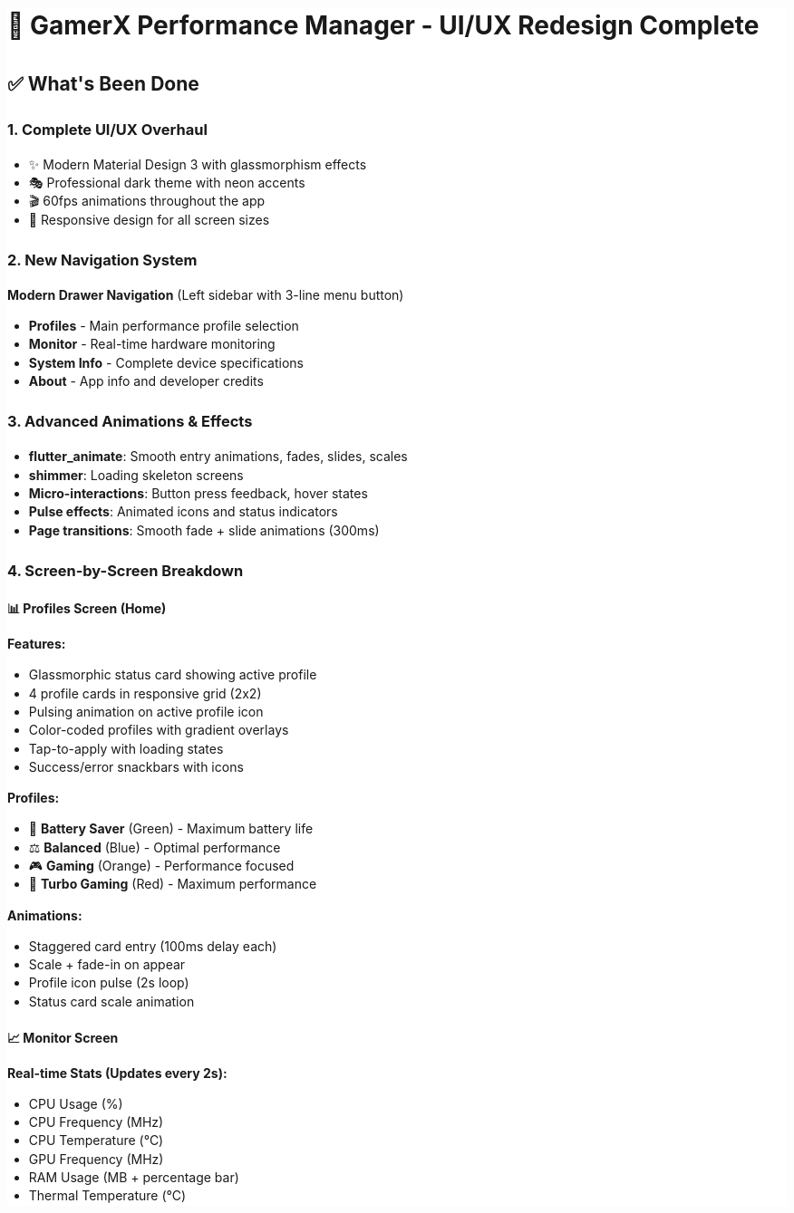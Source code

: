 # 🎨 GamerX Performance Manager - UI/UX Redesign Complete

## ✅ What's Been Done

### 1. **Complete UI/UX Overhaul**
- ✨ Modern Material Design 3 with glassmorphism effects
- 🎭 Professional dark theme with neon accents
- 🎬 60fps animations throughout the app
- 📱 Responsive design for all screen sizes

### 2. **New Navigation System**
**Modern Drawer Navigation** (Left sidebar with 3-line menu button)
- **Profiles** - Main performance profile selection
- **Monitor** - Real-time hardware monitoring  
- **System Info** - Complete device specifications
- **About** - App info and developer credits

### 3. **Advanced Animations & Effects**
- **flutter_animate**: Smooth entry animations, fades, slides, scales
- **shimmer**: Loading skeleton screens
- **Micro-interactions**: Button press feedback, hover states
- **Pulse effects**: Animated icons and status indicators
- **Page transitions**: Smooth fade + slide animations (300ms)

### 4. **Screen-by-Screen Breakdown**

#### 📊 Profiles Screen (Home)
**Features:**
- Glassmorphic status card showing active profile
- 4 profile cards in responsive grid (2x2)
- Pulsing animation on active profile icon
- Color-coded profiles with gradient overlays
- Tap-to-apply with loading states
- Success/error snackbars with icons

**Profiles:**
- 🔋 **Battery Saver** (Green) - Maximum battery life
- ⚖️ **Balanced** (Blue) - Optimal performance  
- 🎮 **Gaming** (Orange) - Performance focused
- 🚀 **Turbo Gaming** (Red) - Maximum performance

**Animations:**
- Staggered card entry (100ms delay each)
- Scale + fade-in on appear
- Profile icon pulse (2s loop)
- Status card scale animation

#### 📈 Monitor Screen
**Real-time Stats (Updates every 2s):**
- CPU Usage (%)
- CPU Frequency (MHz)
- CPU Temperature (°C)
- GPU Frequency (MHz)
- RAM Usage (MB + percentage bar)
- Thermal Temperature (°C)
